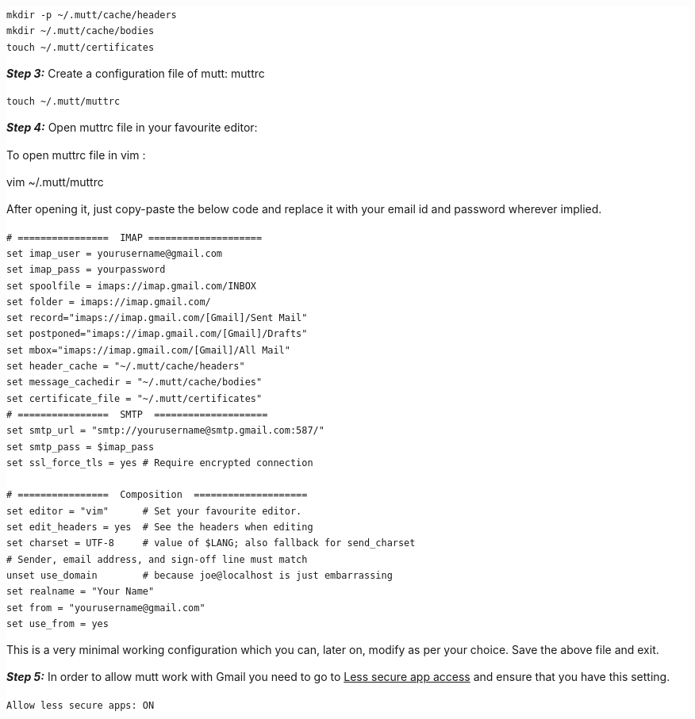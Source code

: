     mkdir -p ~/.mutt/cache/headers
    mkdir ~/.mutt/cache/bodies
    touch ~/.mutt/certificates

***Step 3:*** Create a configuration file of mutt: muttrc

    touch ~/.mutt/muttrc

***Step 4:*** Open muttrc file in your favourite editor:

To open muttrc file in vim :

vim ~/.mutt/muttrc

After opening it, just copy-paste the below code and replace it with your email id and password wherever implied.

    # ================  IMAP ====================
    set imap_user = yourusername@gmail.com
    set imap_pass = yourpassword
    set spoolfile = imaps://imap.gmail.com/INBOX
    set folder = imaps://imap.gmail.com/
    set record="imaps://imap.gmail.com/[Gmail]/Sent Mail"
    set postponed="imaps://imap.gmail.com/[Gmail]/Drafts"
    set mbox="imaps://imap.gmail.com/[Gmail]/All Mail"
    set header_cache = "~/.mutt/cache/headers"
    set message_cachedir = "~/.mutt/cache/bodies"
    set certificate_file = "~/.mutt/certificates"
    # ================  SMTP  ====================
    set smtp_url = "smtp://yourusername@smtp.gmail.com:587/"
    set smtp_pass = $imap_pass
    set ssl_force_tls = yes # Require encrypted connection

    # ================  Composition  ====================
    set editor = "vim"      # Set your favourite editor.
    set edit_headers = yes  # See the headers when editing
    set charset = UTF-8     # value of $LANG; also fallback for send_charset
    # Sender, email address, and sign-off line must match
    unset use_domain        # because joe@localhost is just embarrassing
    set realname = "Your Name"
    set from = "yourusername@gmail.com"
    set use_from = yes

This is a very minimal working configuration which you can, later on, modify as per your choice. Save the above file and exit.

***Step 5:*** In order to allow mutt work with Gmail you need to go to [Less secure app access](https://myaccount.google.com/lesssecureapps) and ensure that you have this setting.

    Allow less secure apps: ON
